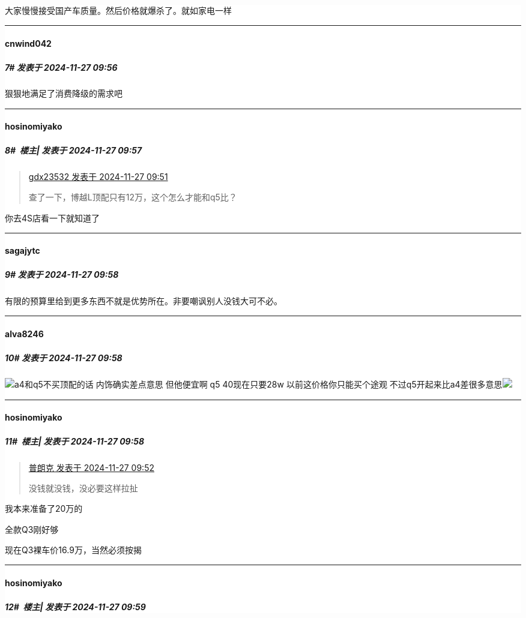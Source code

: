 大家慢慢接受国产车质量。然后价格就爆杀了。就如家电一样

*****

####  cnwind042  
##### 7#       发表于 2024-11-27 09:56

狠狠地满足了消费降级的需求吧

*****

####  hosinomiyako  
##### 8#         楼主| 发表于 2024-11-27 09:57

<blockquote><a href="httphttps://bbs.saraba1st.com/2b/forum.php?mod=redirect&amp;goto=findpost&amp;pid=66783760&amp;ptid=2208368" target="_blank">gdx23532 发表于 2024-11-27 09:51</a>

查了一下，博越L顶配只有12万，这个怎么才能和q5比？</blockquote>
你去4S店看一下就知道了

*****

####  sagajytc  
##### 9#       发表于 2024-11-27 09:58

有限的预算里给到更多东西不就是优势所在。非要嘲讽别人没钱大可不必。

*****

####  alva8246  
##### 10#       发表于 2024-11-27 09:58

<img src="https://static.saraba1st.com/image/smiley/face2017/067.png" referrerpolicy="no-referrer">a4和q5不买顶配的话 内饰确实差点意思
但他便宜啊
q5 40现在只要28w 以前这价格你只能买个途观
不过q5开起来比a4差很多意思<img src="https://static.saraba1st.com/image/smiley/face2017/067.png" referrerpolicy="no-referrer">

*****

####  hosinomiyako  
##### 11#         楼主| 发表于 2024-11-27 09:58

<blockquote><a href="httphttps://bbs.saraba1st.com/2b/forum.php?mod=redirect&amp;goto=findpost&amp;pid=66783768&amp;ptid=2208368" target="_blank">普朗克 发表于 2024-11-27 09:52</a>

没钱就没钱，没必要这样拉扯</blockquote>
我本来准备了20万的

全款Q3刚好够

现在Q3裸车价16.9万，当然必须按揭

*****

####  hosinomiyako  
##### 12#         楼主| 发表于 2024-11-27 09:59
